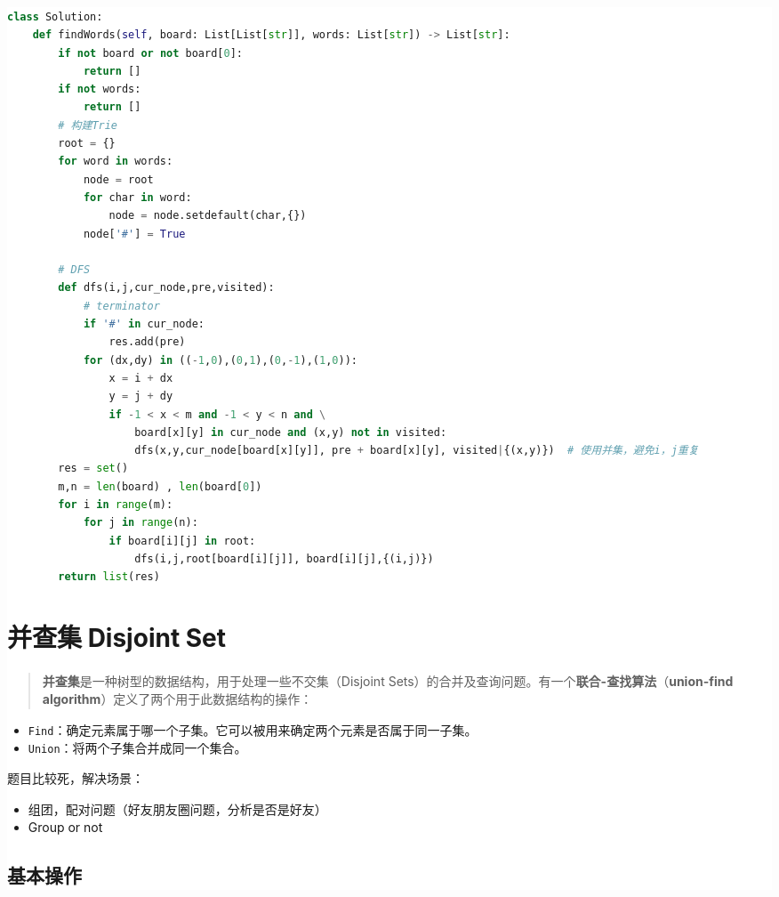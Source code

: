 ```python
class Solution:
    def findWords(self, board: List[List[str]], words: List[str]) -> List[str]:
        if not board or not board[0]:
            return []
        if not words:
            return []
        # 构建Trie
        root = {}
        for word in words:
            node = root
            for char in word:
                node = node.setdefault(char,{})
            node['#'] = True
        
        # DFS
        def dfs(i,j,cur_node,pre,visited):
            # terminator
            if '#' in cur_node:
                res.add(pre)
            for (dx,dy) in ((-1,0),(0,1),(0,-1),(1,0)):
                x = i + dx
                y = j + dy
                if -1 < x < m and -1 < y < n and \
                    board[x][y] in cur_node and (x,y) not in visited:
                    dfs(x,y,cur_node[board[x][y]], pre + board[x][y], visited|{(x,y)})  # 使用并集，避免i，j重复
        res = set()
        m,n = len(board) , len(board[0])
        for i in range(m):
            for j in range(n):
                if board[i][j] in root:
                    dfs(i,j,root[board[i][j]], board[i][j],{(i,j)})
        return list(res)
```



#  并查集 Disjoint Set

> **并查集**是一种树型的数据结构，用于处理一些不交集（Disjoint Sets）的合并及查询问题。有一个**联合-查找算法**（**union-find algorithm**）定义了两个用于此数据结构的操作：

- `Find`：确定元素属于哪一个子集。它可以被用来确定两个元素是否属于同一子集。
- `Union`：将两个子集合并成同一个集合。

题目比较死，解决场景：

* 组团，配对问题（好友朋友圈问题，分析是否是好友）
* Group or not

## 基本操作
